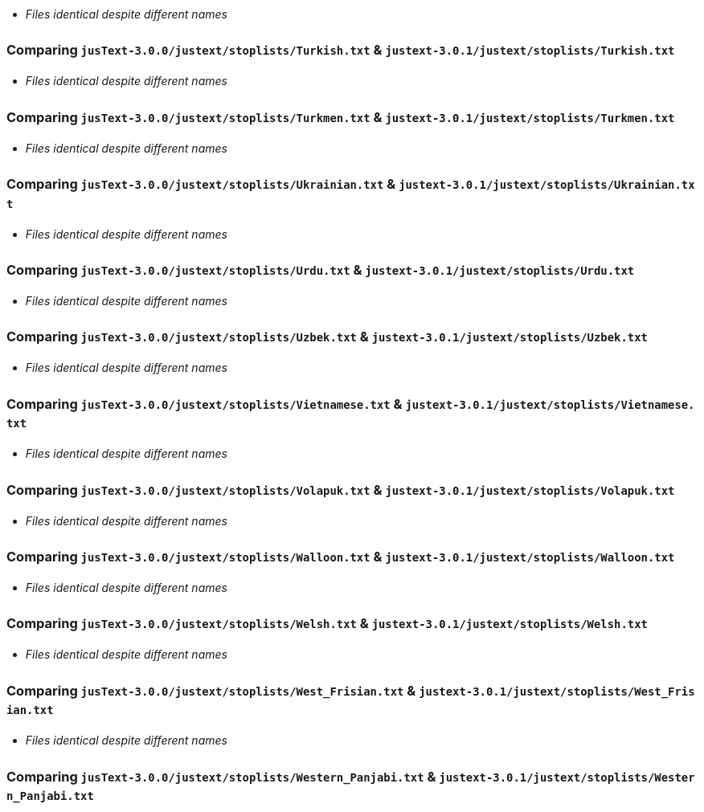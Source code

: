  * *Files identical despite different names*

### Comparing `jusText-3.0.0/justext/stoplists/Turkish.txt` & `justext-3.0.1/justext/stoplists/Turkish.txt`

 * *Files identical despite different names*

### Comparing `jusText-3.0.0/justext/stoplists/Turkmen.txt` & `justext-3.0.1/justext/stoplists/Turkmen.txt`

 * *Files identical despite different names*

### Comparing `jusText-3.0.0/justext/stoplists/Ukrainian.txt` & `justext-3.0.1/justext/stoplists/Ukrainian.txt`

 * *Files identical despite different names*

### Comparing `jusText-3.0.0/justext/stoplists/Urdu.txt` & `justext-3.0.1/justext/stoplists/Urdu.txt`

 * *Files identical despite different names*

### Comparing `jusText-3.0.0/justext/stoplists/Uzbek.txt` & `justext-3.0.1/justext/stoplists/Uzbek.txt`

 * *Files identical despite different names*

### Comparing `jusText-3.0.0/justext/stoplists/Vietnamese.txt` & `justext-3.0.1/justext/stoplists/Vietnamese.txt`

 * *Files identical despite different names*

### Comparing `jusText-3.0.0/justext/stoplists/Volapuk.txt` & `justext-3.0.1/justext/stoplists/Volapuk.txt`

 * *Files identical despite different names*

### Comparing `jusText-3.0.0/justext/stoplists/Walloon.txt` & `justext-3.0.1/justext/stoplists/Walloon.txt`

 * *Files identical despite different names*

### Comparing `jusText-3.0.0/justext/stoplists/Welsh.txt` & `justext-3.0.1/justext/stoplists/Welsh.txt`

 * *Files identical despite different names*

### Comparing `jusText-3.0.0/justext/stoplists/West_Frisian.txt` & `justext-3.0.1/justext/stoplists/West_Frisian.txt`

 * *Files identical despite different names*

### Comparing `jusText-3.0.0/justext/stoplists/Western_Panjabi.txt` & `justext-3.0.1/justext/stoplists/Western_Panjabi.txt`
